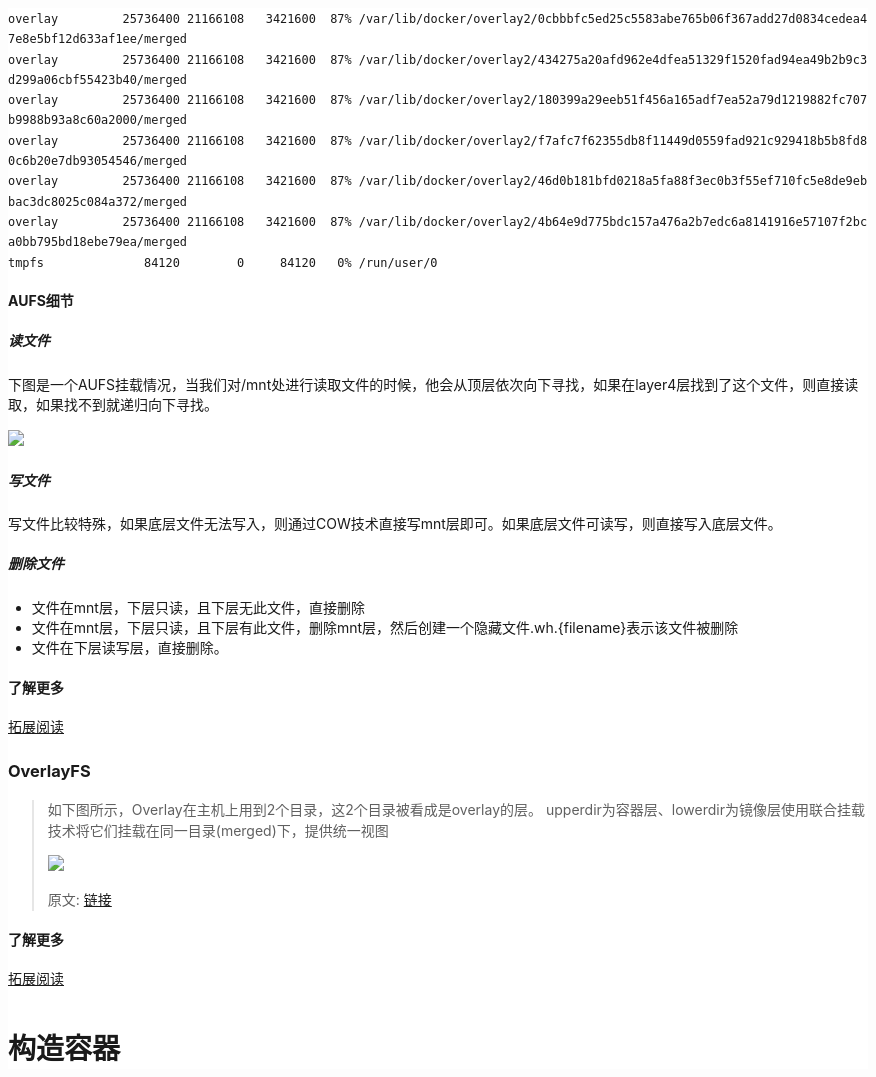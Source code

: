 ```sh
overlay         25736400 21166108   3421600  87% /var/lib/docker/overlay2/0cbbbfc5ed25c5583abe765b06f367add27d0834cedea47e8e5bf12d633af1ee/merged
overlay         25736400 21166108   3421600  87% /var/lib/docker/overlay2/434275a20afd962e4dfea51329f1520fad94ea49b2b9c3d299a06cbf55423b40/merged
overlay         25736400 21166108   3421600  87% /var/lib/docker/overlay2/180399a29eeb51f456a165adf7ea52a79d1219882fc707b9988b93a8c60a2000/merged
overlay         25736400 21166108   3421600  87% /var/lib/docker/overlay2/f7afc7f62355db8f11449d0559fad921c929418b5b8fd80c6b20e7db93054546/merged
overlay         25736400 21166108   3421600  87% /var/lib/docker/overlay2/46d0b181bfd0218a5fa88f3ec0b3f55ef710fc5e8de9ebbac3dc8025c084a372/merged
overlay         25736400 21166108   3421600  87% /var/lib/docker/overlay2/4b64e9d775bdc157a476a2b7edc6a8141916e57107f2bca0bb795bd18ebe79ea/merged
tmpfs              84120        0     84120   0% /run/user/0
```

#### AUFS细节

##### 读文件

下图是一个AUFS挂载情况，当我们对/mnt处进行读取文件的时候，他会从顶层依次向下寻找，如果在layer4层找到了这个文件，则直接读取，如果找不到就递归向下寻找。

![](/images/image-2021-04-17-16.17.00.000.svg)



##### 写文件

写文件比较特殊，如果底层文件无法写入，则通过COW技术直接写mnt层即可。如果底层文件可读写，则直接写入底层文件。

##### 删除文件

- 文件在mnt层，下层只读，且下层无此文件，直接删除
- 文件在mnt层，下层只读，且下层有此文件，删除mnt层，然后创建一个隐藏文件.wh.{filename}表示该文件被删除
- 文件在下层读写层，直接删除。

#### 了解更多

[拓展阅读](https://arkingc.github.io/2017/04/13/2017-04-13-docker-filesystem-aufs/)

### OverlayFS

> 如下图所示，Overlay在主机上用到2个目录，这2个目录被看成是overlay的层。
> upperdir为容器层、lowerdir为镜像层使用联合挂载技术将它们挂载在同一目录(merged)下，提供统一视图
>
> ![](/images/image-2021-04-17-16.28.41.938.png)
>
> 原文:  [链接](https://docs.docker.com/storage/storagedriver/overlayfs-driver/)

#### 了解更多

[拓展阅读](https://docs.docker.com/storage/storagedriver/overlayfs-driver/)

# 构造容器

